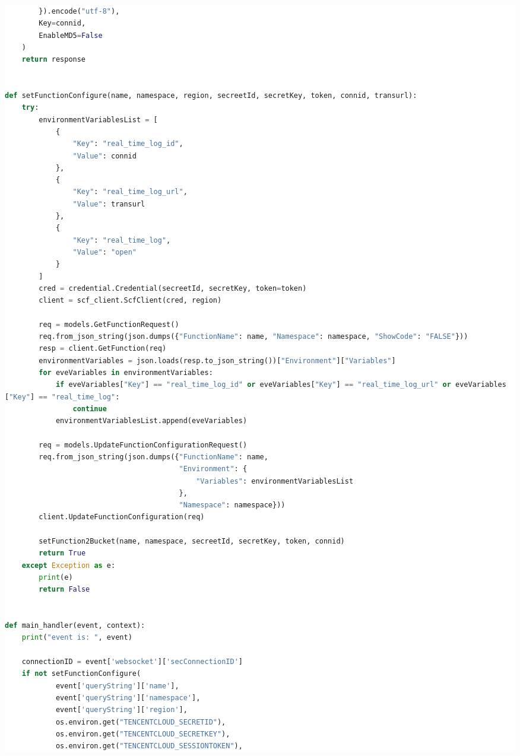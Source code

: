 ```python
        }).encode("utf-8"),
        Key=connid,
        EnableMD5=False
    )
    return response


def setFunctionConfigure(name, namespace, region, secreetId, secretKey, token, connid, transurl):
    try:
        environmentVariablesList = [
            {
                "Key": "real_time_log_id",
                "Value": connid
            },
            {
                "Key": "real_time_log_url",
                "Value": transurl
            },
            {
                "Key": "real_time_log",
                "Value": "open"
            }
        ]
        cred = credential.Credential(secreetId, secretKey, token=token)
        client = scf_client.ScfClient(cred, region)

        req = models.GetFunctionRequest()
        req.from_json_string(json.dumps({"FunctionName": name, "Namespace": namespace, "ShowCode": "FALSE"}))
        resp = client.GetFunction(req)
        environmentVariables = json.loads(resp.to_json_string())["Environment"]["Variables"]
        for eveVariables in environmentVariables:
            if eveVariables["Key"] == "real_time_log_id" or eveVariables["Key"] == "real_time_log_url" or eveVariables["Key"] == "real_time_log":
                continue
            environmentVariablesList.append(eveVariables)

        req = models.UpdateFunctionConfigurationRequest()
        req.from_json_string(json.dumps({"FunctionName": name,
                                         "Environment": {
                                             "Variables": environmentVariablesList
                                         },
                                         "Namespace": namespace}))
        client.UpdateFunctionConfiguration(req)

        setFunction2Bucket(name, namespace, secreetId, secretKey, token, connid)
        return True
    except Exception as e:
        print(e)
        return False


def main_handler(event, context):
    print("event is: ", event)

    connectionID = event['websocket']['secConnectionID']
    if not setFunctionConfigure(
            event['queryString']['name'],
            event['queryString']['namespace'],
            event['queryString']['region'],
            os.environ.get("TENCENTCLOUD_SECRETID"),
            os.environ.get("TENCENTCLOUD_SECRETKEY"),
            os.environ.get("TENCENTCLOUD_SESSIONTOKEN"),
```